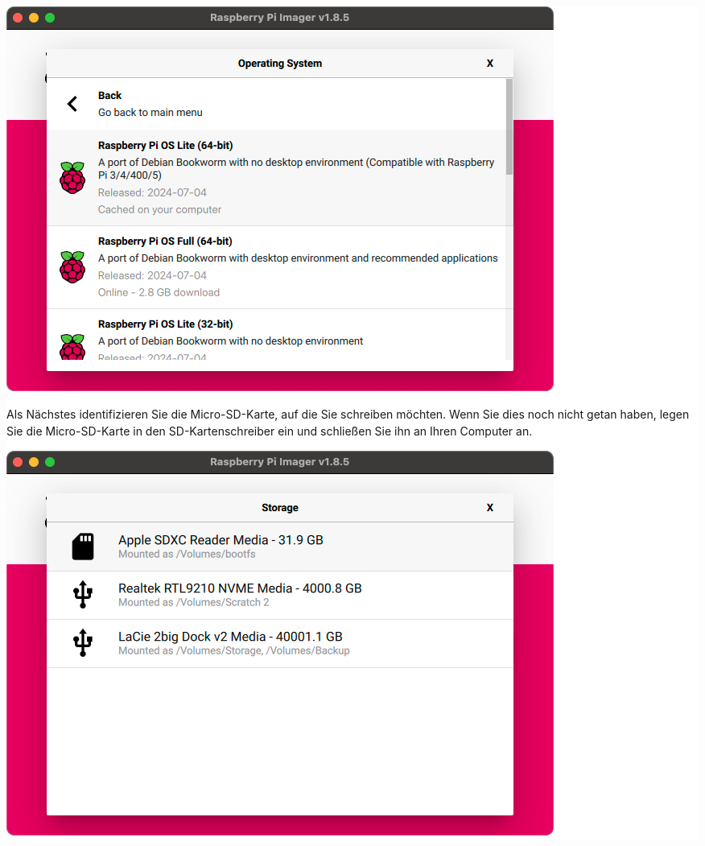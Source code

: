 ![Softwareauswahl Raspberry Pi Lite 64 Bit Bookworm](images/choose-os-2.png)

Als Nächstes identifizieren Sie die Micro-SD-Karte, auf die Sie schreiben möchten. Wenn Sie dies noch nicht getan haben, legen Sie die Micro-SD-Karte in den SD-Kartenschreiber ein und schließen Sie ihn an Ihren Computer an.

![SD-Kartenmedium auswählen](images/choose-media.png)
